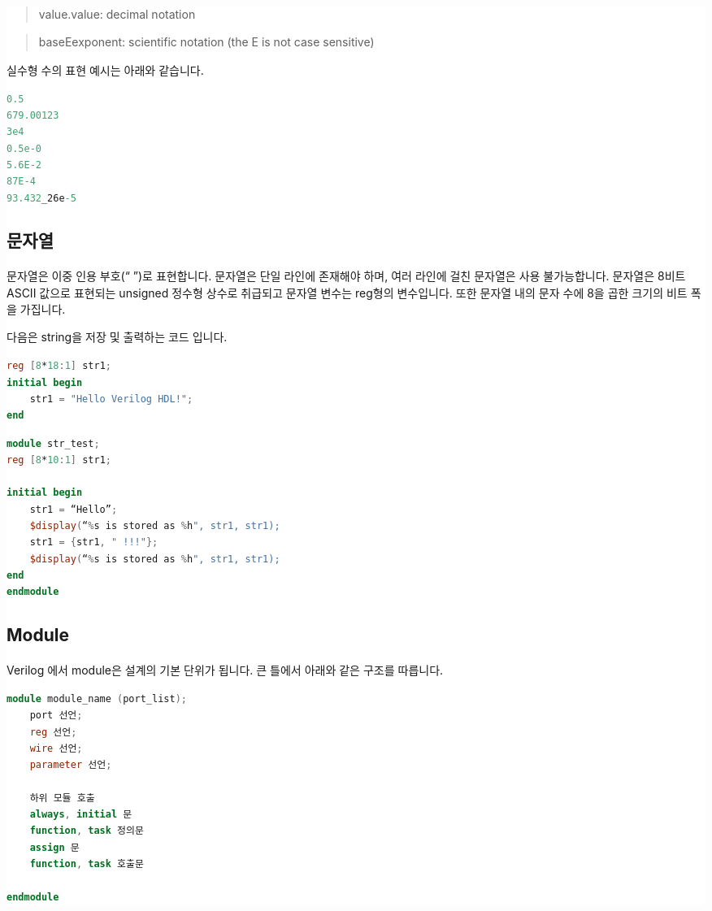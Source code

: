 > value.value: decimal notation

> baseEexponent: scientific notation (the E is not case sensitive)

실수형 수의 표현 예시는 아래와 같습니다.

```v
0.5
679.00123
3e4
0.5e-0
5.6E-2
87E-4
93.432_26e-5 
```


## 문자열

문자열은 이중 인용 부호(“ ”)로 표현합니다. 문자열은 단일 라인에 존재해야 하며, 여러 라인에 걸친 문자열은 사용 불가능합니다. 문자열은 8비트 ASCII 값으로 표현되는 unsigned 정수형 상수로 취급되고 문자열 변수는 reg형의 변수입니다. 또한 문자열 내의 문자 수에 8을 곱한 크기의 비트 폭을 가집니다.

다음은 string을 저장 및 출력하는 코드 입니다.

```v
reg [8*18:1] str1;
initial begin
	str1 = "Hello Verilog HDL!";
end
```

```v
module str_test;
reg [8*10:1] str1;

initial begin
	str1 = “Hello”;
	$display(“%s is stored as %h", str1, str1);
	str1 = {str1, " !!!"};
	$display(“%s is stored as %h", str1, str1);
end
endmodule
```



## Module

Verilog 에서 module은 설계의 기본 단위가 됩니다. 큰 틀에서 아래와 같은 구조를 따릅니다. 



```v
module module_name (port_list);
	port 선언;
	reg 선언;
	wire 선언;
	parameter 선언;

	하위 모듈 호출
	always, initial 문
	function, task 정의문
	assign 문
	function, task 호출문

endmodule
```

